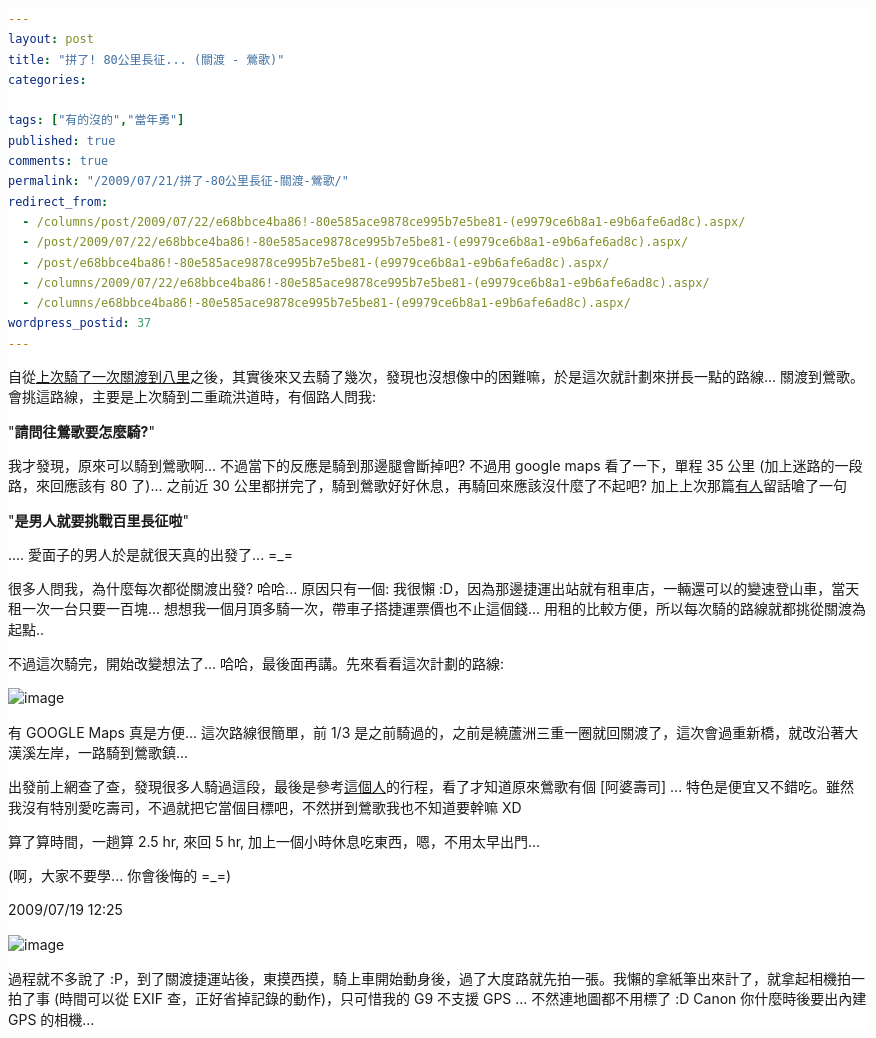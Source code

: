 ```yaml
---
layout: post
title: "拼了! 80公里長征... (關渡 - 鶯歌)"
categories:

tags: ["有的沒的","當年勇"]
published: true
comments: true
permalink: "/2009/07/21/拼了-80公里長征-關渡-鶯歌/"
redirect_from:
  - /columns/post/2009/07/22/e68bbce4ba86!-80e585ace9878ce995b7e5be81-(e9979ce6b8a1-e9b6afe6ad8c).aspx/
  - /post/2009/07/22/e68bbce4ba86!-80e585ace9878ce995b7e5be81-(e9979ce6b8a1-e9b6afe6ad8c).aspx/
  - /post/e68bbce4ba86!-80e585ace9878ce995b7e5be81-(e9979ce6b8a1-e9b6afe6ad8c).aspx/
  - /columns/2009/07/22/e68bbce4ba86!-80e585ace9878ce995b7e5be81-(e9979ce6b8a1-e9b6afe6ad8c).aspx/
  - /columns/e68bbce4ba86!-80e585ace9878ce995b7e5be81-(e9979ce6b8a1-e9b6afe6ad8c).aspx/
wordpress_postid: 37
---
```


自從[上次騎了一次關渡到八里](/post/e9979ce6b8a1e9a88ee596aee8bb8a.aspx)之後，其實後來又去騎了幾次，發現也沒想像中的困難嘛，於是這次就計劃來拼長一點的路線... 關渡到鶯歌。會挑這路線，主要是上次騎到二重疏洪道時，有個路人問我:

"**請問往鶯歌要怎麼騎?**"

我才發現，原來可以騎到鶯歌啊... 不過當下的反應是騎到那邊腿會斷掉吧? 不過用 google maps 看了一下，單程 35 公里 (加上迷路的一段路，來回應該有 80 了)... 之前近 30 公里都拼完了，騎到鶯歌好好休息，再騎回來應該沒什麼了不起吧? 加上上次那篇[有人](http://blog.darkthread.net/blogs/darkthreadtw/archive/2008/05/20/3068.aspx)留話嗆了一句

"**是男人就要挑戰百里長征啦**" 

.... 愛面子的男人於是就很天真的出發了... =_=

很多人問我，為什麼每次都從關渡出發? 哈哈... 原因只有一個: 我很懶 :D，因為那邊捷運出站就有租車店，一輛還可以的變速登山車，當天租一次一台只要一百塊... 想想我一個月頂多騎一次，帶車子搭捷運票價也不止這個錢... 用租的比較方便，所以每次騎的路線就都挑從關渡為起點..

不過這次騎完，開始改變想法了... 哈哈，最後面再講。先來看看這次計劃的路線:

![image](/wp-content/be-files/WindowsLiveWriter/3656ac82c210/292C72CA/image.png)

有 GOOGLE Maps 真是方便... 這次路線很簡單，前 1/3 是之前騎過的，之前是繞蘆洲三重一圈就回關渡了，這次會過重新橋，就改沿著大漢溪左岸，一路騎到鶯歌鎮...

出發前上網查了查，發現很多人騎過這段，最後是參考[這個人](http://www.wretch.cc/blog/gaujei/7166453)的行程，看了才知道原來鶯歌有個 [阿婆壽司] ... 特色是便宜又不錯吃。雖然我沒有特別愛吃壽司，不過就把它當個目標吧，不然拼到鶯歌我也不知道要幹嘛 XD

算了算時間，一趟算 2.5 hr, 來回 5 hr, 加上一個小時休息吃東西，嗯，不用太早出門... 

(啊，大家不要學... 你會後悔的 =_=)

2009/07/19 12:25

![image](/wp-content/be-files/WindowsLiveWriter/3656ac82c210/13628A6D/image.png)

過程就不多說了 :P，到了關渡捷運站後，東摸西摸，騎上車開始動身後，過了大度路就先拍一張。我懶的拿紙筆出來計了，就拿起相機拍一拍了事 (時間可以從 EXIF 查，正好省掉記錄的動作)，只可惜我的 G9 不支援 GPS ... 不然連地圖都不用標了 :D Canon 你什麼時後要出內建 GPS 的相機...

